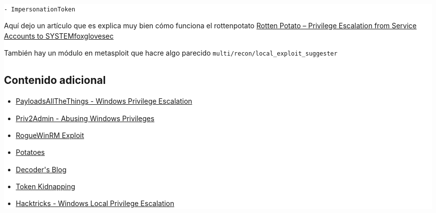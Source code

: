     - ImpersonationToken



Aquí dejo un artículo que es explica muy bien cómo funciona el rottenpotato
[Rotten Potato – Privilege Escalation from Service Accounts to SYSTEMfoxglovesec](https://foxglovesecurity.com/2016/09/26/rotten-potato-privilege-escalation-from-service-accounts-to-system/)

También hay un módulo en metasploit que hacre algo parecido `multi/recon/local_exploit_suggester`

## Contenido adicional

- [PayloadsAllTheThings - Windows Privilege Escalation](https://github.com/swisskyrepo/PayloadsAllTheThings/blob/master/Methodology%20and%20Resources/Windows%20-%20Privilege%20Escalation.md)

- [Priv2Admin - Abusing Windows Privileges](https://github.com/gtworek/Priv2Admin)

- [RogueWinRM Exploit](https://github.com/antonioCoco/RogueWinRM)

- [Potatoes](https://jlajara.gitlab.io/others/2020/11/22/Potatoes_Windows_Privesc.html)

- [Decoder's Blog](https://decoder.cloud/)

- [Token Kidnapping](https://dl.packetstormsecurity.net/papers/presentations/TokenKidnapping.pdf)

- [Hacktricks - Windows Local Privilege Escalation](https://book.hacktricks.xyz/windows-hardening/windows-local-privilege-escalation)